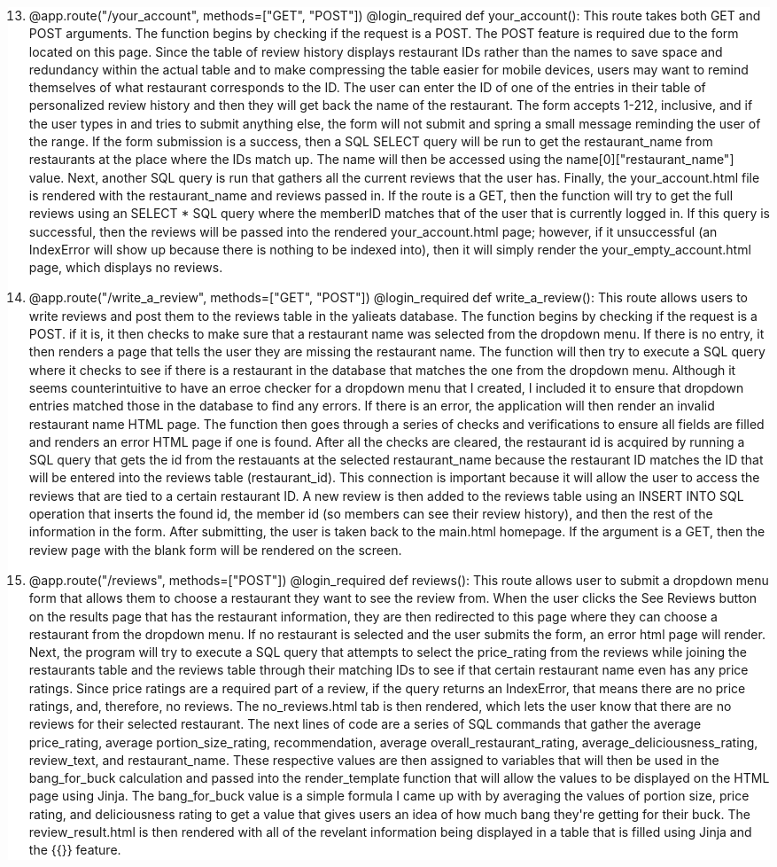13) @app.route("/your_account", methods=["GET", "POST"]) @login_required def your_account(): This route takes both GET and POST arguments. The function begins by checking if the request is a POST. The POST feature is required due to the form located on this page. Since the table of review history displays restaurant IDs rather than the names to save space and redundancy within the actual table and to make compressing the table easier for mobile devices, users may want to remind themselves of what restaurant corresponds to the ID. The user can enter the ID of one of the entries in their table of personalized review history and then they will get back the name of the restaurant. The form accepts 1-212, inclusive, and if the user types in and tries to submit anything else, the form will not submit and spring a small message reminding the user of the range. If the form submission is a success, then a SQL SELECT query will be run to get the restaurant_name from restaurants at the place where the IDs match up. The name will then be accessed using the name[0]["restaurant_name"] value. Next, another SQL query is run that gathers all the current reviews that the user has. Finally, the your_account.html file is rendered with the restaurant_name and reviews passed in.
If the route is a GET, then the function will try to get the full reviews using an SELECT * SQL query where the memberID matches that of the user that is currently logged in. If this query is successful, then the reviews will be passed into the rendered your_account.html page; however, if it unsuccessful (an IndexError will show up because there is nothing to be indexed into), then it will simply render the your_empty_account.html page, which displays no reviews.

14) @app.route("/write_a_review", methods=["GET", "POST"]) @login_required def write_a_review(): This route allows users to write reviews and post them to the reviews table in the yalieats database. The function begins by checking if the request is a POST. if it is, it then checks to make sure that a restaurant name was selected from the dropdown menu. If there is no entry, it then renders a page that tells the user they are missing the restaurant name. The function will then try to execute a SQL query where it checks to see if there is a restaurant in the database that matches the one from the dropdown menu. Although it seems counterintuitive to have an erroe checker for a dropdown menu that I created, I included it to ensure that dropdown entries matched those in the database to find any errors. If there is an error, the application will then render an invalid restaurant name HTML page. The function then goes through a series of checks and verifications to ensure all fields are filled and renders an error HTML page if one is found. After all the checks are cleared, the restaurant id is acquired by running a SQL query that gets the id from the restauants at the selected restaurant_name because the restaurant ID matches the ID that will be entered into the reviews table (restaurant_id). This connection is important because it will allow the user to access the reviews that are tied to a certain restaurant ID. A new review is then added to the reviews table using an INSERT INTO SQL operation that inserts the found id, the member id (so members can see their review history), and then the rest of the information in the form. After submitting, the user is taken back to the main.html homepage. If the argument is a GET, then the review page with the blank form will be rendered on the screen.

15) @app.route("/reviews", methods=["POST"]) @login_required def reviews(): This route allows user to submit a dropdown menu form that allows them to choose a restaurant they want to see the review from. When the user clicks the See Reviews button on the results page that has the restaurant information, they are then redirected to this page where they can choose a restaurant from the dropdown menu. If no restaurant is selected and the user submits the form, an error html page will render. Next, the program will try to execute a SQL query that attempts to select the price_rating from the reviews while joining the restaurants table and the reviews table through their matching IDs to see if that certain restaurant name even has any price ratings. Since price ratings are a required part of a review, if the query returns an IndexError, that means there are no price ratings, and, therefore, no reviews. The no_reviews.html tab is then rendered, which lets the user know that there are no reviews for their selected restaurant. The next lines of code are a series of SQL commands that gather the average price_rating, average portion_size_rating, recommendation, average overall_restaurant_rating, average_deliciousness_rating, review_text, and restaurant_name. These respective values are then assigned to variables that will then be used in the bang_for_buck calculation and passed into the render_template function that will allow the values to be displayed on the HTML page using Jinja. The bang_for_buck value is a simple formula I came up with by averaging the values of portion size, price rating, and deliciousness rating to get a value that gives users an idea of how much bang they're getting for their buck. The review_result.html is then rendered with all of the revelant information being displayed in a table that is filled using Jinja and the {{}} feature.
